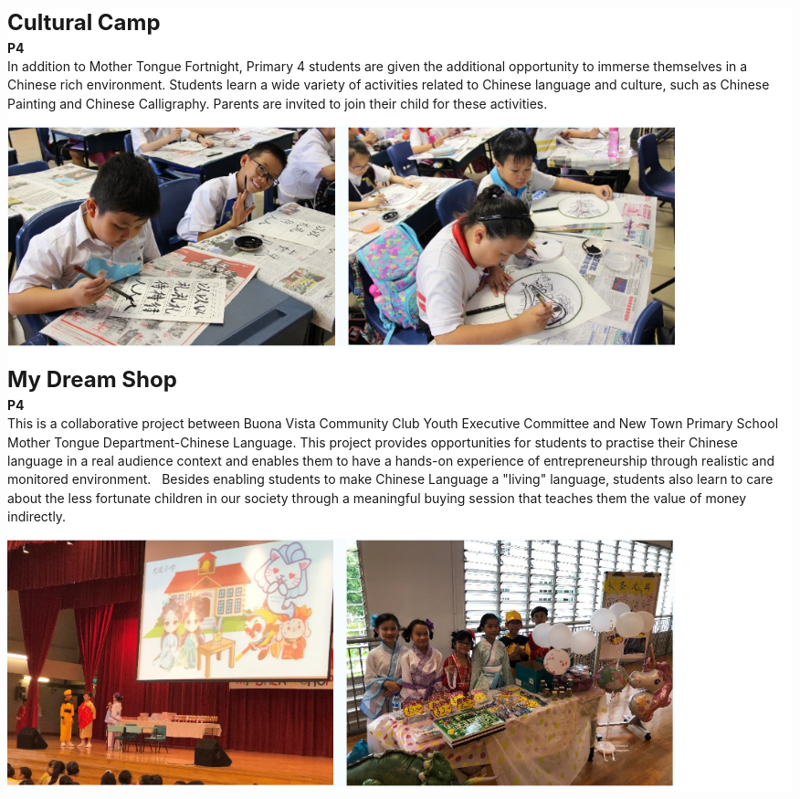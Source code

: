   

  
**<font size=5>Cultural Camp</font>** <br>
**P4**  
In addition to Mother Tongue Fortnight, Primary 4 students are given the additional opportunity to immerse themselves in a Chinese rich environment. Students learn a wide variety of activities related to Chinese language and culture, such as Chinese Painting and Chinese Calligraphy. Parents are invited to join their child for these activities.

<img src="/images/Departments/Science%202.png"  
     style="width:85%">

**<font size=5>My Dream Shop</font>** <br>
**P4**  
This is a collaborative project between Buona Vista Community Club Youth Executive Committee and New Town Primary School Mother Tongue Department-Chinese Language. This project provides opportunities for students to practise their Chinese language in a real audience context and enables them to have a hands-on experience of entrepreneurship through realistic and monitored environment.   Besides enabling students to make Chinese Language a "living" language, students also learn to care about the less fortunate children in our society through a meaningful buying session that teaches them the value of money indirectly.

<img src="/images/Departments/Science%203.png"  
     style="width:85%">
